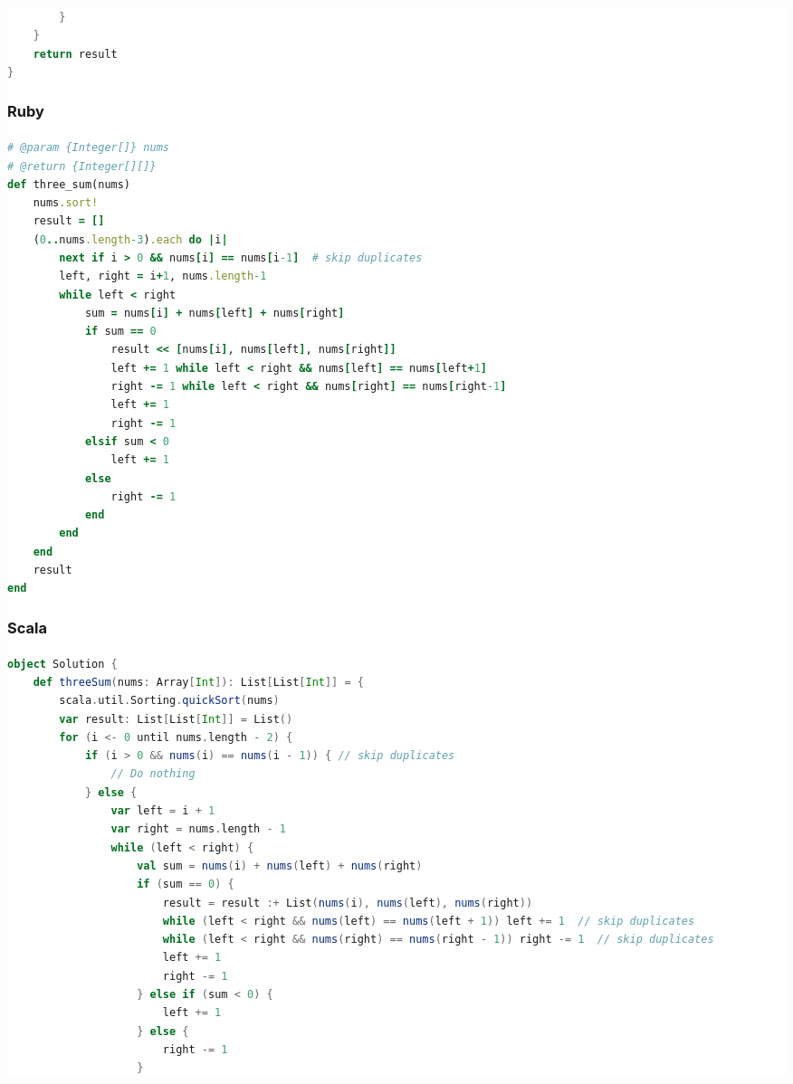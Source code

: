 ```go
        }
    }
    return result
}
```

### Ruby

```ruby
# @param {Integer[]} nums
# @return {Integer[][]}
def three_sum(nums)
    nums.sort!
    result = []
    (0..nums.length-3).each do |i|
        next if i > 0 && nums[i] == nums[i-1]  # skip duplicates
        left, right = i+1, nums.length-1
        while left < right
            sum = nums[i] + nums[left] + nums[right]
            if sum == 0
                result << [nums[i], nums[left], nums[right]]
                left += 1 while left < right && nums[left] == nums[left+1]
                right -= 1 while left < right && nums[right] == nums[right-1]
                left += 1
                right -= 1
            elsif sum < 0
                left += 1
            else
                right -= 1
            end
        end
    end
    result
end
```

### Scala

```scala
object Solution {
    def threeSum(nums: Array[Int]): List[List[Int]] = {
        scala.util.Sorting.quickSort(nums)
        var result: List[List[Int]] = List()
        for (i <- 0 until nums.length - 2) {
            if (i > 0 && nums(i) == nums(i - 1)) { // skip duplicates
                // Do nothing
            } else {
                var left = i + 1
                var right = nums.length - 1
                while (left < right) {
                    val sum = nums(i) + nums(left) + nums(right)
                    if (sum == 0) {
                        result = result :+ List(nums(i), nums(left), nums(right))
                        while (left < right && nums(left) == nums(left + 1)) left += 1  // skip duplicates
                        while (left < right && nums(right) == nums(right - 1)) right -= 1  // skip duplicates
                        left += 1
                        right -= 1
                    } else if (sum < 0) {
                        left += 1
                    } else {
                        right -= 1
                    }
```